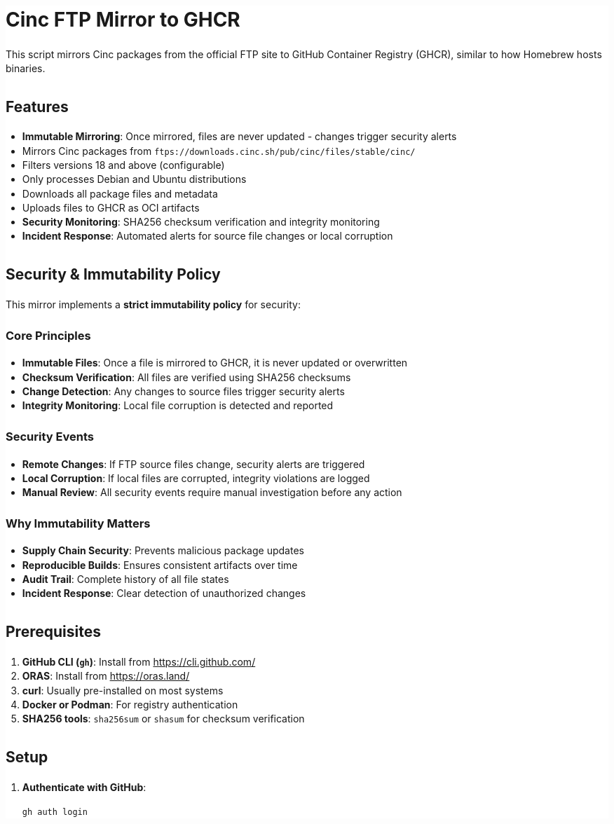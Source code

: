 # Cinc FTP Mirror to GHCR

This script mirrors Cinc packages from the official FTP site to GitHub Container Registry (GHCR), similar to how Homebrew hosts binaries.

## Features

- **Immutable Mirroring**: Once mirrored, files are never updated - changes trigger security alerts
- Mirrors Cinc packages from `ftps://downloads.cinc.sh/pub/cinc/files/stable/cinc/`
- Filters versions 18 and above (configurable)
- Only processes Debian and Ubuntu distributions
- Downloads all package files and metadata
- Uploads files to GHCR as OCI artifacts
- **Security Monitoring**: SHA256 checksum verification and integrity monitoring
- **Incident Response**: Automated alerts for source file changes or local corruption

## Security & Immutability Policy

This mirror implements a **strict immutability policy** for security:

### Core Principles
- **Immutable Files**: Once a file is mirrored to GHCR, it is never updated or overwritten
- **Checksum Verification**: All files are verified using SHA256 checksums
- **Change Detection**: Any changes to source files trigger security alerts
- **Integrity Monitoring**: Local file corruption is detected and reported

### Security Events
- **Remote Changes**: If FTP source files change, security alerts are triggered
- **Local Corruption**: If local files are corrupted, integrity violations are logged
- **Manual Review**: All security events require manual investigation before any action

### Why Immutability Matters
- **Supply Chain Security**: Prevents malicious package updates
- **Reproducible Builds**: Ensures consistent artifacts over time
- **Audit Trail**: Complete history of all file states
- **Incident Response**: Clear detection of unauthorized changes

## Prerequisites

1. **GitHub CLI (`gh`)**: Install from https://cli.github.com/
2. **ORAS**: Install from https://oras.land/
3. **curl**: Usually pre-installed on most systems
4. **Docker or Podman**: For registry authentication
5. **SHA256 tools**: `sha256sum` or `shasum` for checksum verification

## Setup

1. **Authenticate with GitHub**:
   ```bash
   gh auth login
   ```
